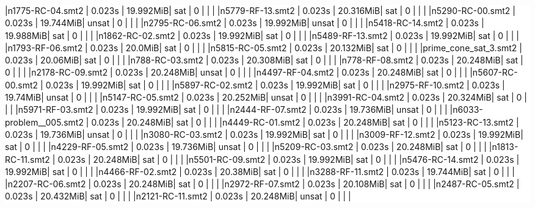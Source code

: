 |n1775-RC-04.smt2                                             |    0.023s | 19.992MiB| sat | 0 |  |  |
|n5779-RF-13.smt2                                             |    0.023s | 20.316MiB| sat | 0 |  |  |
|n5290-RC-00.smt2                                             |    0.023s | 19.744MiB| unsat | 0 |  |  |
|n2795-RC-06.smt2                                             |    0.023s | 19.992MiB| unsat | 0 |  |  |
|n5418-RC-14.smt2                                             |    0.023s | 19.988MiB| sat | 0 |  |  |
|n1862-RC-02.smt2                                             |    0.023s | 19.992MiB| sat | 0 |  |  |
|n5489-RF-13.smt2                                             |    0.023s | 19.992MiB| sat | 0 |  |  |
|n1793-RF-06.smt2                                             |    0.023s | 20.0MiB| sat | 0 |  |  |
|n5815-RC-05.smt2                                             |    0.023s | 20.132MiB| sat | 0 |  |  |
|prime_cone_sat_3.smt2                                        |    0.023s | 20.06MiB| sat | 0 |  |  |
|n788-RC-03.smt2                                              |    0.023s | 20.308MiB| sat | 0 |  |  |
|n778-RF-08.smt2                                              |    0.023s | 20.248MiB| sat | 0 |  |  |
|n2178-RC-09.smt2                                             |    0.023s | 20.248MiB| unsat | 0 |  |  |
|n4497-RF-04.smt2                                             |    0.023s | 20.248MiB| sat | 0 |  |  |
|n5607-RC-00.smt2                                             |    0.023s | 19.992MiB| sat | 0 |  |  |
|n5897-RC-02.smt2                                             |    0.023s | 19.992MiB| sat | 0 |  |  |
|n2975-RF-10.smt2                                             |    0.023s | 19.74MiB| unsat | 0 |  |  |
|n5147-RC-05.smt2                                             |    0.023s | 20.252MiB| unsat | 0 |  |  |
|n3991-RC-04.smt2                                             |    0.023s | 20.324MiB| sat | 0 |  |  |
|n5971-RF-03.smt2                                             |    0.023s | 19.992MiB| sat | 0 |  |  |
|n2444-RF-07.smt2                                             |    0.023s | 19.736MiB| unsat | 0 |  |  |
|n6033-problem__005.smt2                                      |    0.023s | 20.248MiB| sat | 0 |  |  |
|n4449-RC-01.smt2                                             |    0.023s | 20.248MiB| sat | 0 |  |  |
|n5123-RC-13.smt2                                             |    0.023s | 19.736MiB| unsat | 0 |  |  |
|n3080-RC-03.smt2                                             |    0.023s | 19.992MiB| sat | 0 |  |  |
|n3009-RF-12.smt2                                             |    0.023s | 19.992MiB| sat | 0 |  |  |
|n4229-RF-05.smt2                                             |    0.023s | 19.736MiB| unsat | 0 |  |  |
|n5209-RC-03.smt2                                             |    0.023s | 20.248MiB| sat | 0 |  |  |
|n1813-RC-11.smt2                                             |    0.023s | 20.248MiB| sat | 0 |  |  |
|n5501-RC-09.smt2                                             |    0.023s | 19.992MiB| sat | 0 |  |  |
|n5476-RC-14.smt2                                             |    0.023s | 19.992MiB| sat | 0 |  |  |
|n4466-RF-02.smt2                                             |    0.023s | 20.38MiB| sat | 0 |  |  |
|n3288-RF-11.smt2                                             |    0.023s | 19.744MiB| sat | 0 |  |  |
|n2207-RC-06.smt2                                             |    0.023s | 20.248MiB| sat | 0 |  |  |
|n2972-RF-07.smt2                                             |    0.023s | 20.108MiB| sat | 0 |  |  |
|n2487-RC-05.smt2                                             |    0.023s | 20.432MiB| sat | 0 |  |  |
|n2121-RC-11.smt2                                             |    0.023s | 20.248MiB| unsat | 0 |  |  |